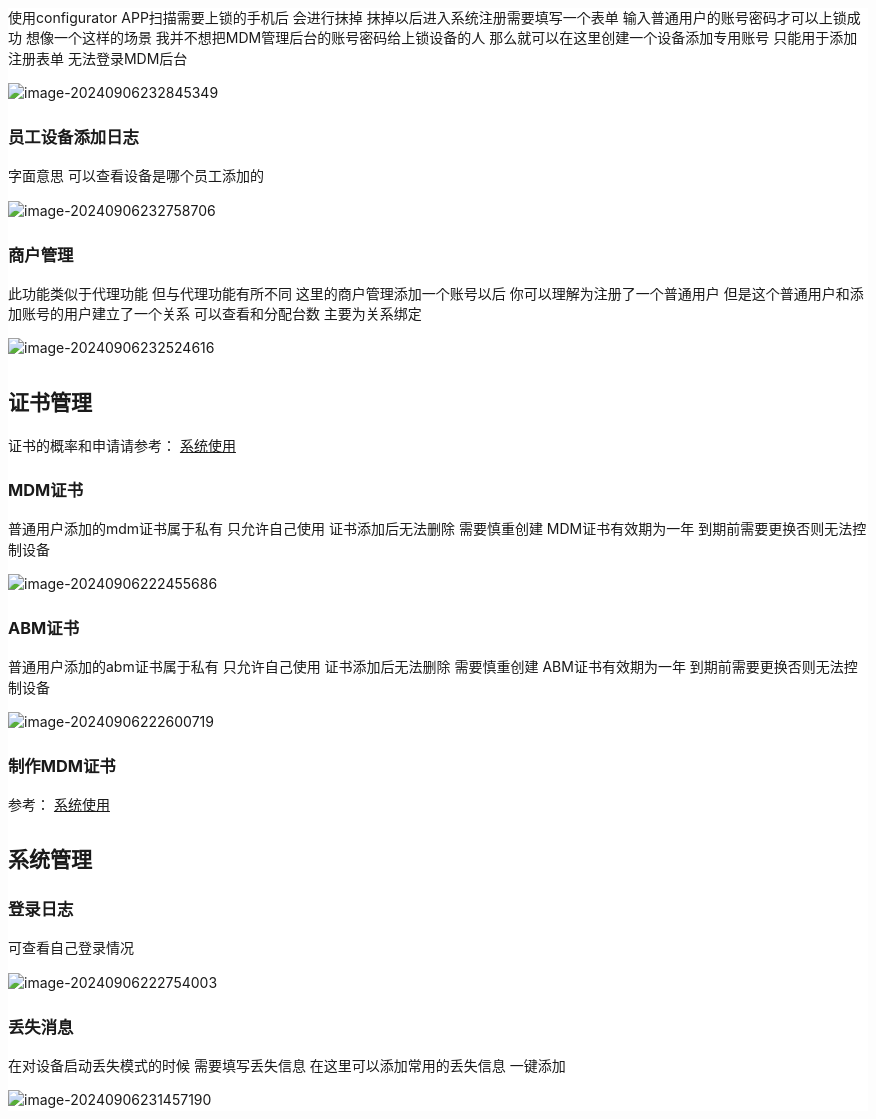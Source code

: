 使用configurator APP扫描需要上锁的手机后 会进行抹掉 抹掉以后进入系统注册需要填写一个表单 输入普通用户的账号密码才可以上锁成功 想像一个这样的场景 我并不想把MDM管理后台的账号密码给上锁设备的人 那么就可以在这里创建一个设备添加专用账号 只能用于添加注册表单 无法登录MDM后台 

![image-20240906232845349](https://oss.ppgjx.com:9100/xjm/markdown/image-20240906232845349.png)

### 员工设备添加日志

字面意思 可以查看设备是哪个员工添加的

![image-20240906232758706](https://oss.ppgjx.com:9100/xjm/markdown/image-20240906232758706.png)

### 商户管理

此功能类似于代理功能 但与代理功能有所不同 这里的商户管理添加一个账号以后 你可以理解为注册了一个普通用户 但是这个普通用户和添加账号的用户建立了一个关系 可以查看和分配台数 主要为关系绑定 

![image-20240906232524616](https://oss.ppgjx.com:9100/xjm/markdown/image-20240906232524616.png)

## 证书管理

证书的概率和申请请参考： [系统使用](./使用教程.md)

### MDM证书

普通用户添加的mdm证书属于私有 只允许自己使用 证书添加后无法删除 需要慎重创建 MDM证书有效期为一年 到期前需要更换否则无法控制设备

![image-20240906222455686](https://oss.ppgjx.com:9100/xjm/markdown/image-20240906222455686.png)

### ABM证书

普通用户添加的abm证书属于私有 只允许自己使用 证书添加后无法删除 需要慎重创建 ABM证书有效期为一年 到期前需要更换否则无法控制设备

![image-20240906222600719](https://oss.ppgjx.com:9100/xjm/markdown/image-20240906222600719.png)

### 制作MDM证书

参考： [系统使用](./使用教程.md)

## 系统管理

### 登录日志

可查看自己登录情况

![image-20240906222754003](https://oss.ppgjx.com:9100/xjm/markdown/image-20240906222754003.png)

### 丢失消息

在对设备启动丢失模式的时候 需要填写丢失信息 在这里可以添加常用的丢失信息 一键添加

![image-20240906231457190](https://oss.ppgjx.com:9100/xjm/markdown/image-20240906231457190.png)
